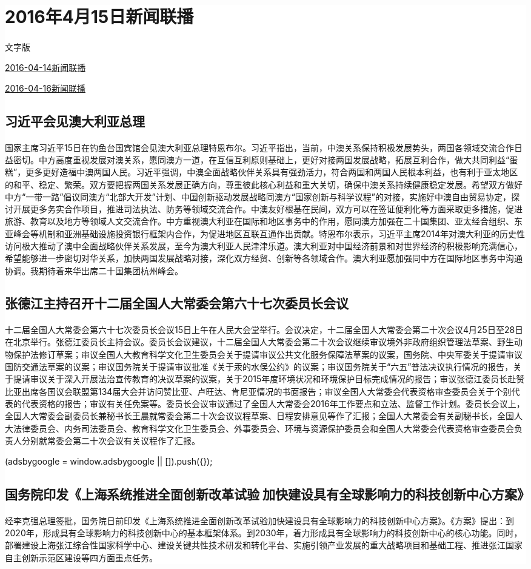 







# 2016年4月15日新闻联播
 文字版








[2016-04-14新闻联播](/xinwenlianbo/20160414)


[2016-04-16新闻联播](/xinwenlianbo/20160416)





## 习近平会见澳大利亚总理


国家主席习近平15日在钓鱼台国宾馆会见澳大利亚总理特恩布尔。习近平指出，当前，中澳关系保持积极发展势头，两国各领域交流合作日益密切。中方高度重视发展对澳关系，愿同澳方一道，在互信互利原则基础上，更好对接两国发展战略，拓展互利合作，做大共同利益“蛋糕”，更多更好造福中澳两国人民。习近平强调，中澳全面战略伙伴关系具有强劲活力，符合两国和两国人民根本利益，也有利于亚太地区的和平、稳定、繁荣。双方要把握两国关系发展正确方向，尊重彼此核心利益和重大关切，确保中澳关系持续健康稳定发展。希望双方做好中方“一带一路”倡议同澳方“北部大开发”计划、中国创新驱动发展战略同澳方“国家创新与科学议程”的对接，实施好中澳自由贸易协定，探讨开展更多务实合作项目，推进司法执法、防务等领域交流合作。中澳友好根基在民间，双方可以在签证便利化等方面采取更多措施，促进旅游、教育以及地方等领域人文交流合作。中方重视澳大利亚在国际和地区事务中的作用，愿同澳方加强在二十国集团、亚太经合组织、东亚峰会等机制和亚洲基础设施投资银行框架内合作，为促进地区互联互通作出贡献。特恩布尔表示，习近平主席2014年对澳大利亚的历史性访问极大推动了澳中全面战略伙伴关系发展，至今为澳大利亚人民津津乐道。澳大利亚对中国经济前景和对世界经济的积极影响充满信心，希望能够进一步密切对华关系，加快两国发展战略对接，深化双方经贸、创新等各领域合作。澳大利亚愿加强同中方在国际地区事务中沟通协调。我期待着来华出席二十国集团杭州峰会。


## 张德江主持召开十二届全国人大常委会第六十七次委员长会议


十二届全国人大常委会第六十七次委员长会议15日上午在人民大会堂举行。会议决定，十二届全国人大常委会第二十次会议4月25日至28日在北京举行。张德江委员长主持会议。委员长会议建议，十二届全国人大常委会第二十次会议继续审议境外非政府组织管理法草案、野生动物保护法修订草案；审议全国人大教育科学文化卫生委员会关于提请审议公共文化服务保障法草案的议案，国务院、中央军委关于提请审议国防交通法草案的议案；审议国务院关于提请审议批准《关于汞的水俣公约》的议案；审议国务院关于“六五”普法决议执行情况的报告，关于提请审议关于深入开展法治宣传教育的决议草案的议案，关于2015年度环境状况和环境保护目标完成情况的报告；审议张德江委员长赴赞比亚出席各国议会联盟第134届大会并访问赞比亚、卢旺达、肯尼亚情况的书面报告；审议全国人大常委会代表资格审查委员会关于个别代表的代表资格的报告；审议有关任免案等。委员长会议审议通过了全国人大常委会2016年工作要点和立法、监督工作计划。委员长会议上，全国人大常委会副委员长兼秘书长王晨就常委会第二十次会议议程草案、日程安排意见等作了汇报；全国人大常委会有关副秘书长，全国人大法律委员会、内务司法委员会、教育科学文化卫生委员会、外事委员会、环境与资源保护委员会和全国人大常委会代表资格审查委员会负责人分别就常委会第二十次会议有关议程作了汇报。





 (adsbygoogle = window.adsbygoogle || []).push({});

 
## 国务院印发《上海系统推进全面创新改革试验 加快建设具有全球影响力的科技创新中心方案》


经李克强总理签批，国务院日前印发《上海系统推进全面创新改革试验加快建设具有全球影响力的科技创新中心方案》。《方案》提出：到2020年，形成具有全球影响力的科技创新中心的基本框架体系。到2030年，着力形成具有全球影响力的科技创新中心的核心功能。同时，部署建设上海张江综合性国家科学中心、建设关键共性技术研发和转化平台、实施引领产业发展的重大战略项目和基础工程、推进张江国家自主创新示范区建设等四方面重点任务。

